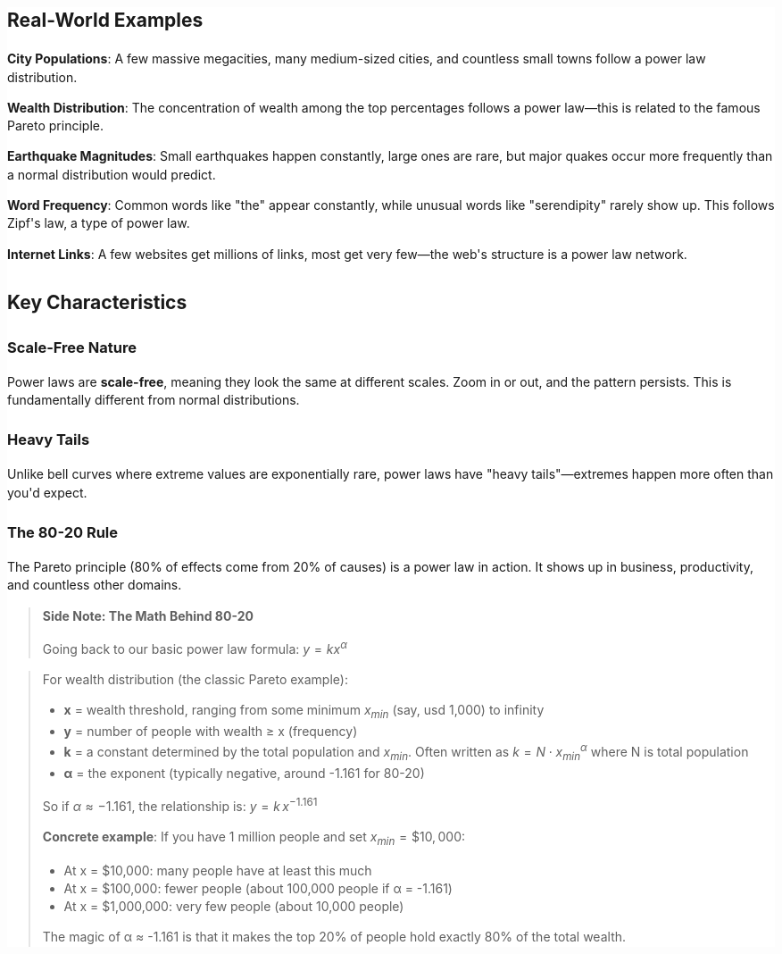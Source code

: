 ## Real-World Examples

**City Populations**: A few massive megacities, many medium-sized cities, and countless small towns follow a power law distribution.

**Wealth Distribution**: The concentration of wealth among the top percentages follows a power law—this is related to the famous Pareto principle.

**Earthquake Magnitudes**: Small earthquakes happen constantly, large ones are rare, but major quakes occur more frequently than a normal distribution would predict.

**Word Frequency**: Common words like "the" appear constantly, while unusual words like "serendipity" rarely show up. This follows Zipf's law, a type of power law.

**Internet Links**: A few websites get millions of links, most get very few—the web's structure is a power law network.

## Key Characteristics

### Scale-Free Nature

Power laws are **scale-free**, meaning they look the same at different scales. Zoom in or out, and the pattern persists. This is fundamentally different from normal distributions.

### Heavy Tails

Unlike bell curves where extreme values are exponentially rare, power laws have "heavy tails"—extremes happen more often than you'd expect.

### The 80-20 Rule

The Pareto principle (80% of effects come from 20% of causes) is a power law in action. It shows up in business, productivity, and countless other domains.

> **Side Note: The Math Behind 80-20**
> 
> Going back to our basic power law formula: $y = kx^\alpha$

> 
> For wealth distribution (the classic Pareto example):
> - **x** = wealth threshold, ranging from some minimum $x_{min}$ (say, usd 1,000) to infinity
> - **y** = number of people with wealth ≥ x (frequency)
> - **k** = a constant determined by the total population and $x_{min}$. Often written as $k = N \cdot x_{min}^\alpha$ where N is total population
> - **α** = the exponent (typically negative, around -1.161 for 80-20)
> 
> So if $\alpha \approx -1.161$, the relationship is: $y = k \, x^{-1.161}$
> 
> **Concrete example**: If you have 1 million people and set $x_{min} = \$10,000$:
> - At x = \$10,000: many people have at least this much
> - At x = \$100,000: fewer people (about 100,000 people if α = -1.161)
> - At x = \$1,000,000: very few people (about 10,000 people)
> 
> The magic of α ≈ -1.161 is that it makes the top 20% of people hold exactly 80% of the total wealth.
